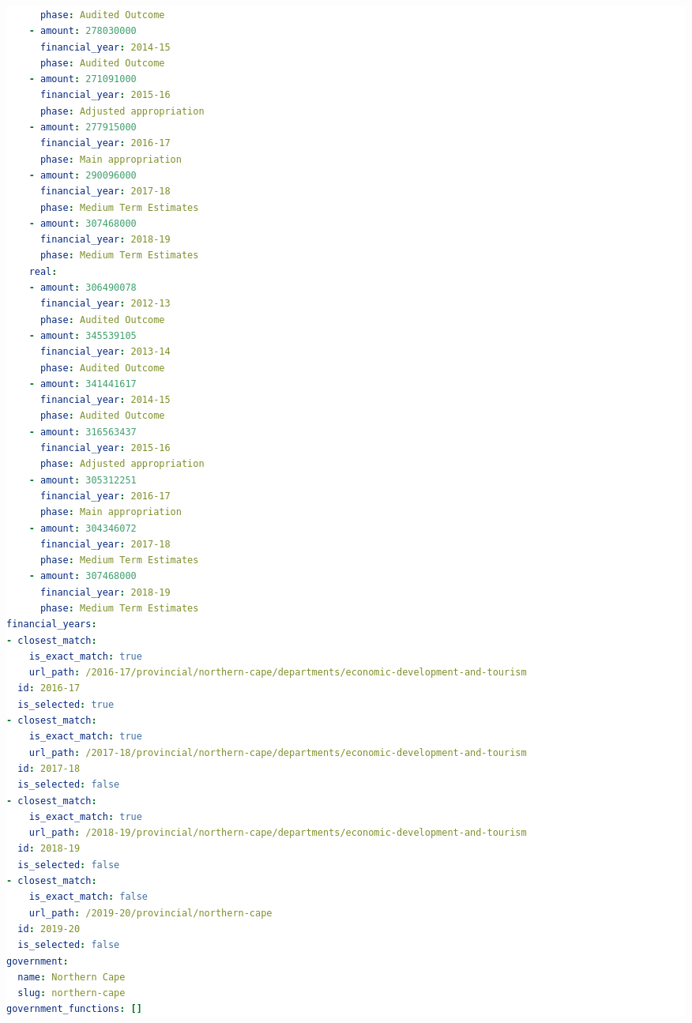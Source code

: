 ```yaml
      phase: Audited Outcome
    - amount: 278030000
      financial_year: 2014-15
      phase: Audited Outcome
    - amount: 271091000
      financial_year: 2015-16
      phase: Adjusted appropriation
    - amount: 277915000
      financial_year: 2016-17
      phase: Main appropriation
    - amount: 290096000
      financial_year: 2017-18
      phase: Medium Term Estimates
    - amount: 307468000
      financial_year: 2018-19
      phase: Medium Term Estimates
    real:
    - amount: 306490078
      financial_year: 2012-13
      phase: Audited Outcome
    - amount: 345539105
      financial_year: 2013-14
      phase: Audited Outcome
    - amount: 341441617
      financial_year: 2014-15
      phase: Audited Outcome
    - amount: 316563437
      financial_year: 2015-16
      phase: Adjusted appropriation
    - amount: 305312251
      financial_year: 2016-17
      phase: Main appropriation
    - amount: 304346072
      financial_year: 2017-18
      phase: Medium Term Estimates
    - amount: 307468000
      financial_year: 2018-19
      phase: Medium Term Estimates
financial_years:
- closest_match:
    is_exact_match: true
    url_path: /2016-17/provincial/northern-cape/departments/economic-development-and-tourism
  id: 2016-17
  is_selected: true
- closest_match:
    is_exact_match: true
    url_path: /2017-18/provincial/northern-cape/departments/economic-development-and-tourism
  id: 2017-18
  is_selected: false
- closest_match:
    is_exact_match: true
    url_path: /2018-19/provincial/northern-cape/departments/economic-development-and-tourism
  id: 2018-19
  is_selected: false
- closest_match:
    is_exact_match: false
    url_path: /2019-20/provincial/northern-cape
  id: 2019-20
  is_selected: false
government:
  name: Northern Cape
  slug: northern-cape
government_functions: []
```